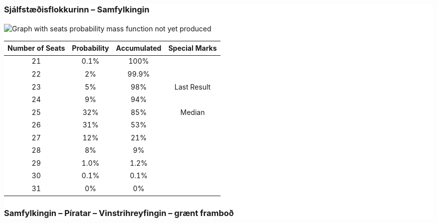 
### Sjálfstæðisflokkurinn – Samfylkingin

![Graph with seats probability mass function not yet produced](2020-10-28-MMR-coalitions-seats-pmf-d–s.png "Seats Probability Mass Function")

| Number of Seats | Probability | Accumulated | Special Marks |
|:---------------:|:-----------:|:-----------:|:-------------:|
| 21 | 0.1% | 100% |  |
| 22 | 2% | 99.9% |  |
| 23 | 5% | 98% | Last Result |
| 24 | 9% | 94% |  |
| 25 | 32% | 85% | Median |
| 26 | 31% | 53% |  |
| 27 | 12% | 21% |  |
| 28 | 8% | 9% |  |
| 29 | 1.0% | 1.2% |  |
| 30 | 0.1% | 0.1% |  |
| 31 | 0% | 0% |  |

### Samfylkingin – Píratar – Vinstrihreyfingin – grænt framboð
